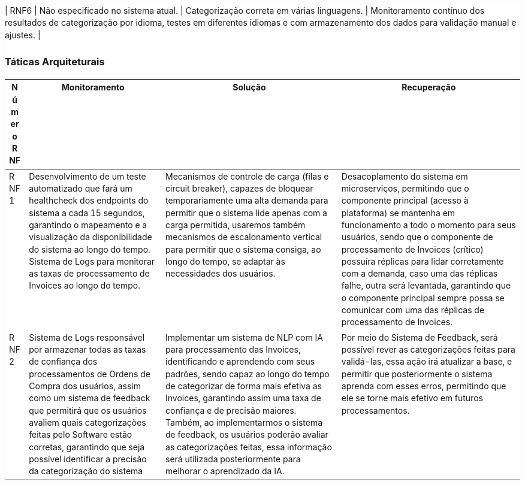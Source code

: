 | RNF6      | Não especificado no sistema atual.                                                        | Categorização correta em várias linguagens.                                                                 | Monitoramento contínuo dos resultados de categorização por idioma, testes em diferentes idiomas e com armazenamento dos dados para validação manual e ajustes.           |

### Táticas Arquiteturais

| Número RNF | Monitoramento                                                                                                                                                                                                                                                                                                                                | Solução                                                                                                                                                                                                                                                                                                                                                                                                                                                  | Recuperação                                                                                                                                                                                                                                                                                                                                                                                                                                                            |
| ---------- | -------------------------------------------------------------------------------------------------------------------------------------------------------------------------------------------------------------------------------------------------------------------------------------------------------------------------------------------- | -------------------------------------------------------------------------------------------------------------------------------------------------------------------------------------------------------------------------------------------------------------------------------------------------------------------------------------------------------------------------------------------------------------------------------------------------------- | ---------------------------------------------------------------------------------------------------------------------------------------------------------------------------------------------------------------------------------------------------------------------------------------------------------------------------------------------------------------------------------------------------------------------------------------------------------------------- |
| RNF1       | Desenvolvimento de um teste automatizado que fará um healthcheck dos endpoints do sistema a cada 15 segundos, garantindo o mapeamento e a visualização da disponibilidade do sistema ao longo do tempo. Sistema de Logs para monitorar as taxas de processamento de Invoices ao longo do tempo.                                              | Mecanismos de controle de carga (filas e circuit breaker), capazes de bloquear temporariamente uma alta demanda para permitir que o sistema lide apenas com a carga permitida, usaremos também mecanismos de escalonamento vertical para permitir que o sistema consiga, ao longo do tempo, se adaptar às necessidades dos usuários.                                                                                                                     | Desacoplamento do sistema em microserviços, permitindo que o componente principal (acesso à plataforma) se mantenha em funcionamento a todo o momento para seus usuários, sendo que o componente de processamento de Invoices (crítico) possuíra réplicas para lidar corretamente com a demanda, caso uma das réplicas falhe, outra será levantada, garantindo que o componente principal sempre possa se comunicar com uma das réplicas de processamento de Invoices. |
| RNF2       | Sistema de Logs responsável por armazenar todas as taxas de confiança dos processamentos de Ordens de Compra dos usuários, assim como um sistema de feedback que permitirá que os usuários avaliem quais categorizações feitas pelo Software estão corretas, garantindo que seja possível identificar a precisão da categorização do sistema | Implementar um sistema de NLP com IA para processamento das Invoices, identificando e aprendendo com seus padrões, sendo capaz ao longo do tempo de categorizar de forma mais efetiva as Invoices, garantindo assim uma taxa de confiança e de precisão maiores. Também, ao implementarmos o sistema de feedback, os usuários poderão avaliar as categorizações feitas, essa informação será utilizada posteriormente para melhorar o aprendizado da IA. | Por meio do Sistema de Feedback, será possível rever as categorizações feitas para validá-las, essa ação irá atualizar a base, e permitir que posteriormente o sistema aprenda com esses erros, permitindo que ele se torne mais efetivo em futuros processamentos.                                                                                                                                                                                                    |